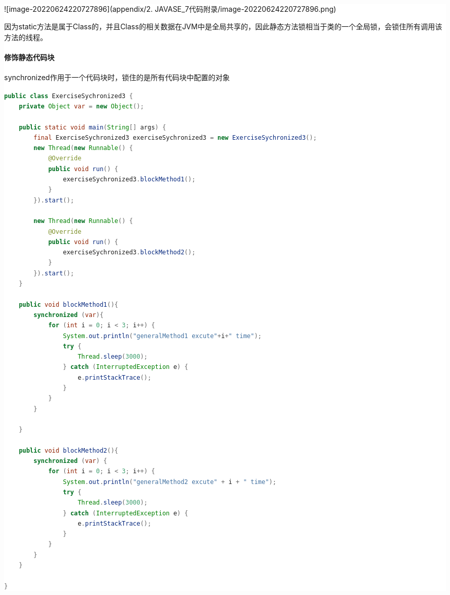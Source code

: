 ![image-20220624220727896](appendix/2. JAVASE_7代码附录/image-20220624220727896.png)

因为static方法是属于Class的，并且Class的相关数据在JVM中是全局共享的，因此静态方法锁相当于类的一个全局锁，会锁住所有调用该方法的线程。



#### 修饰静态代码块

synchronized作用于一个代码块时，锁住的是所有代码块中配置的对象

```java
public class ExerciseSychronized3 {
    private Object var = new Object();

    public static void main(String[] args) {
        final ExerciseSychronized3 exerciseSychronized3 = new ExerciseSychronized3();
        new Thread(new Runnable() {
            @Override
            public void run() {
                exerciseSychronized3.blockMethod1();
            }
        }).start();

        new Thread(new Runnable() {
            @Override
            public void run() {
                exerciseSychronized3.blockMethod2();
            }
        }).start();
    }

    public void blockMethod1(){
        synchronized (var){
            for (int i = 0; i < 3; i++) {
                System.out.println("generalMethod1 excute"+i+" time");
                try {
                    Thread.sleep(3000);
                } catch (InterruptedException e) {
                    e.printStackTrace();
                }
            }
        }

    }

    public void blockMethod2(){
        synchronized (var) {
            for (int i = 0; i < 3; i++) {
                System.out.println("generalMethod2 excute" + i + " time");
                try {
                    Thread.sleep(3000);
                } catch (InterruptedException e) {
                    e.printStackTrace();
                }
            }
        }
    }

}

```
